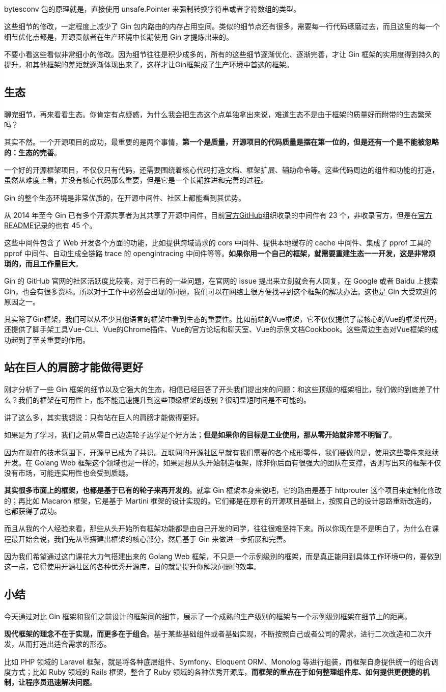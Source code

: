 bytesconv 包的原理就是，直接使用 unsafe.Pointer 来强制转换字符串或者字符数组的类型。

这些细节的修改，一定程度上减少了 Gin 包内路由的内存占用空间。类似的细节点还有很多，需要每一行代码琢磨过去，而且这里的每一个细节优化点都是，开源贡献者在生产环境中长期使用 Gin 才提炼出来的。

不要小看这些看似非常细小的修改。因为细节往往是积少成多的，所有的这些细节逐渐优化、逐渐完善，才让 Gin 框架的实用度得到持久的提升，和其他框架的差距就逐渐体现出来了，这样才让Gin框架成了生产环境中首选的框架。

## 生态

聊完细节，再来看看生态。你肯定有点疑惑，为什么我会把生态这个点单独拿出来说，难道生态不是由于框架的质量好而附带的生态繁荣吗？

其实不然。一个开源项目的成功，最重要的是两个事情，**第一个是质量，开源项目的代码质量是摆在第一位的，但是还有一个是不能被忽略的：生态的完善**。

一个好的开源框架项目，不仅仅只有代码，还需要围绕着核心代码打造文档、框架扩展、辅助命令等。这些代码周边的组件和功能的打造，虽然从难度上看，并没有核心代码那么重要，但是它是一个长期推进和完善的过程。

Gin 的整个生态环境是非常优质的，在开源中间件、社区上都能看到其优势。

从 2014 年至今 Gin 已有多个开源共享者为其共享了开源中间件，目前[官方GitHub](https://github.com/orgs/gin-contrib/repositories)组织收录的中间件有 23 个，非收录官方，但是在[官方README](https://github.com/gin-gonic/contrib)记录的也有 45 个。

这些中间件包含了 Web 开发各个方面的功能，比如提供跨域请求的 cors 中间件、提供本地缓存的 cache 中间件、集成了 pprof 工具的 pprof 中间件、自动生成全链路 trace 的 opengintracing 中间件等等。**如果你用一个自己的框架，就需要重建生态一一开发，这是非常烦琐的，而且工作量巨大**。

Gin 的 GitHub 官网的社区活跃度比较高，对于已有的一些问题，在官网的 issue 提出来立刻就会有人回复，在 Google 或者 Baidu 上搜索 Gin，也会有很多资料。所以对于工作中必然会出现的问题，我们可以在网络上很方便找寻到这个框架的解决办法。这也是 Gin 大受欢迎的原因之一。

其实除了Gin框架，我们可以从不少其他语言的框架中看到生态的重要性。比如前端的Vue框架，它不仅仅提供了最核心的Vue的框架代码，还提供了脚手架工具Vue-CLI、Vue的Chrome插件、Vue的官方论坛和聊天室、Vue的示例文档Cookbook。这些周边生态对Vue框架的成功起到了至关重要的作用。

## 站在巨人的肩膀才能做得更好

刚才分析了一些 Gin 框架的细节以及它强大的生态，相信已经回答了开头我们提出来的问题：和这些顶级的框架相比，我们做的到底差了什么？我们的框架在可用性上，能不能迅速提升到这些顶级框架的级别？很明显短时间是不可能的。

讲了这么多，其实我想说：只有站在巨人的肩膀才能做得更好。

如果是为了学习，我们之前从零自己边造轮子边学是个好方法；**但是如果你的目标是工业使用，那从零开始就非常不明智了**。

因为在现在的技术氛围下，开源早已成为了共识。互联网的开源社区早就有我们需要的各个成形零件，我们要做的是，使用这些零件来继续开发。在 Golang Web 框架这个领域也是一样的，如果是想从头开始制造框架，除非你后面有很强大的团队在支撑，否则写出来的框架不仅没有市场，可能连实用性也会受到质疑。

**其实很多市面上的框架，也都是基于已有的轮子来再开发的**。就拿 Gin 框架本身来说吧，它的路由是基于 httprouter 这个项目来定制化修改的；再比如 Macaron 框架，它是基于 Martini 框架的设计实现的。它们都是在原有的开源项目基础上，按照自己的设计思路重新改造的，也都获得了成功。

而且从我的个人经验来看，那些从头开始所有框架功能都是由自己开发的同学，往往很难坚持下来。所以你现在是不是明白了，为什么在课程最开始会说，我们先从零搭建出框架的核心部分，然后基于 Gin 来做进一步拓展和完善。

因为我们希望通过这门课花大力气搭建出来的 Golang Web 框架，不只是一个示例级别的框架，而是真正能用到具体工作环境中的，要做到这一点，它得使用开源社区的各种优秀开源库，目的就是提升你解决问题的效率。

## 小结

今天通过对比 Gin 框架和我们之前设计的框架间的细节，展示了一个成熟的生产级别的框架与一个示例级别框架在细节上的距离。

**现代框架的理念不在于实现，而更多在于组合**。基于某些基础组件或者基础实现，不断按照自己或者公司的需求，进行二次改造和二次开发，从而打造出适合需求的形态。

比如 PHP 领域的 Laravel 框架，就是将各种底层组件、Symfony、Eloquent ORM、Monolog 等进行组装，而框架自身提供统一的组合调度方式；比如 Ruby 领域的 Rails 框架，整合了 Ruby 领域的各种优秀开源库，**而框架的重点在于如何整理组件库、如何提供更便捷的机制，让程序员迅速解决问题**。
